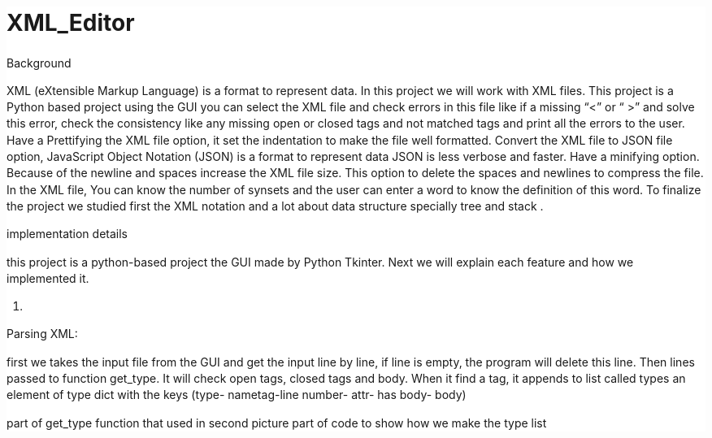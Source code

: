 # XML_Editor


Background 



XML (eXtensible Markup Language) is a format to represent
data. In this project we will work with XML files. This project is a Python
based project using the GUI you can select the XML file and check errors in
this file like if a missing “<” or “ >” and solve this error, check the
consistency like any missing open or closed tags and not matched tags and print
all the errors to the user. Have a Prettifying the XML file option, it set the
indentation to make the file well formatted. Convert the XML file to JSON file
option, JavaScript Object Notation (JSON) is a format to represent data JSON is
less verbose and faster. Have a minifying option. Because of  the newline and spaces increase the XML file
size. This option to delete the spaces and newlines to compress the file. In
the XML file, You can know the number of synsets and the user can enter a word
to know the definition of this word. To finalize the project we studied first
the XML notation and a lot about data structure specially tree and stack . 



implementation details

this project is a python-based project the GUI made by
Python Tkinter. Next we will explain each feature and how we implemented it.



1.      
  
  
   
   
   
   
   
   
   
   
   
   
   
   
  
  
  
 
  
  
 


 
 
Parsing XML: 

first we takes the input file from the GUI and get the input line by line, if
line is empty, the program will delete this line. Then lines passed to function
get_type. It will check open tags, closed tags and body. When it find a tag, it
appends to list called types an element of type dict with the keys (type-
nametag-line number- attr- has body- body) 



 part of get_type function  that used in second picture   part of code 
to show how we make the type list
